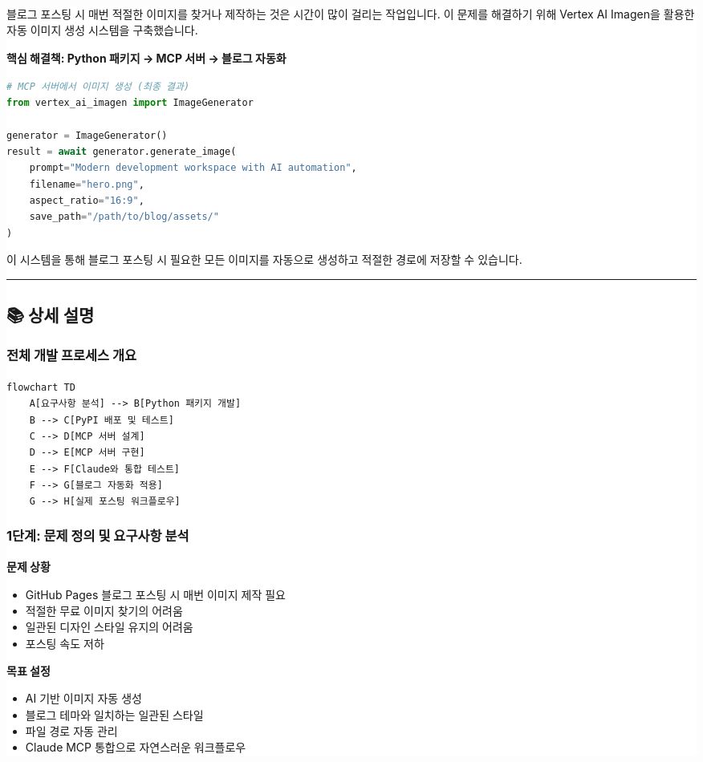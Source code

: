 블로그 포스팅 시 매번 적절한 이미지를 찾거나 제작하는 것은 시간이 많이 걸리는 작업입니다. 이 문제를 해결하기 위해 Vertex AI Imagen을 활용한 자동 이미지 생성 시스템을 구축했습니다.

**핵심 해결책: Python 패키지 → MCP 서버 → 블로그 자동화**

```python
# MCP 서버에서 이미지 생성 (최종 결과)
from vertex_ai_imagen import ImageGenerator

generator = ImageGenerator()
result = await generator.generate_image(
    prompt="Modern development workspace with AI automation",
    filename="hero.png",
    aspect_ratio="16:9",
    save_path="/path/to/blog/assets/"
)
```

이 시스템을 통해 블로그 포스팅 시 필요한 모든 이미지를 자동으로 생성하고 적절한 경로에 저장할 수 있습니다.

---

## 📚 상세 설명

### 전체 개발 프로세스 개요

```mermaid
flowchart TD
    A[요구사항 분석] --> B[Python 패키지 개발]
    B --> C[PyPI 배포 및 테스트]
    C --> D[MCP 서버 설계]
    D --> E[MCP 서버 구현]
    E --> F[Claude와 통합 테스트]
    F --> G[블로그 자동화 적용]
    G --> H[실제 포스팅 워크플로우]
```

### 1단계: 문제 정의 및 요구사항 분석

**문제 상황**
- GitHub Pages 블로그 포스팅 시 매번 이미지 제작 필요
- 적절한 무료 이미지 찾기의 어려움
- 일관된 디자인 스타일 유지의 어려움
- 포스팅 속도 저하

**목표 설정**
- AI 기반 이미지 자동 생성
- 블로그 테마와 일치하는 일관된 스타일
- 파일 경로 자동 관리
- Claude MCP 통합으로 자연스러운 워크플로우

